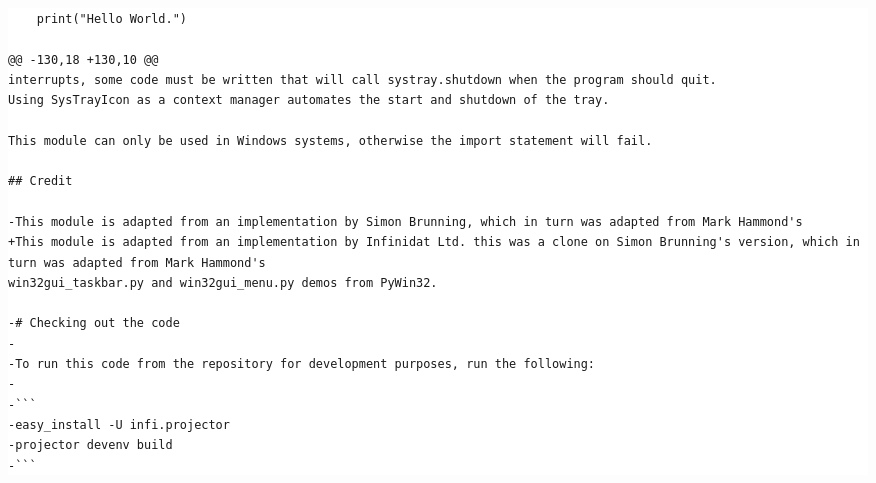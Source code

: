  ```
     print("Hello World.")
     
@@ -130,18 +130,10 @@
 interrupts, some code must be written that will call systray.shutdown when the program should quit.
 Using SysTrayIcon as a context manager automates the start and shutdown of the tray.
 
 This module can only be used in Windows systems, otherwise the import statement will fail.
 
 ## Credit
 
-This module is adapted from an implementation by Simon Brunning, which in turn was adapted from Mark Hammond's
+This module is adapted from an implementation by Infinidat Ltd. this was a clone on Simon Brunning's version, which in turn was adapted from Mark Hammond's
 win32gui_taskbar.py and win32gui_menu.py demos from PyWin32.
 
-# Checking out the code
-
-To run this code from the repository for development purposes, run the following:
-
-```
-easy_install -U infi.projector
-projector devenv build
-```
```

